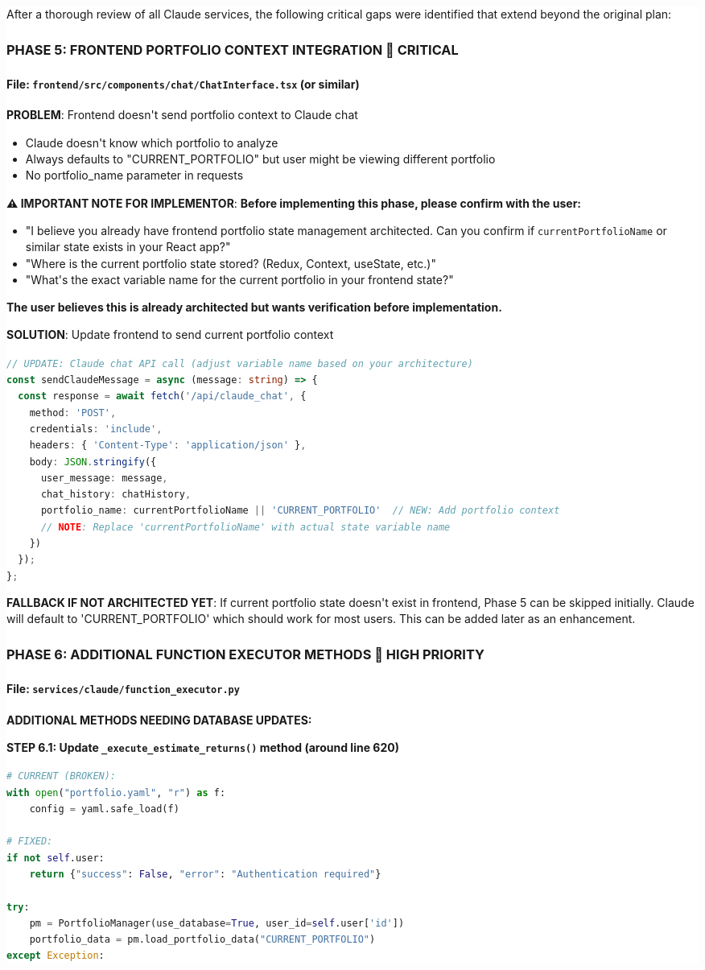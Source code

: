 After a thorough review of all Claude services, the following critical gaps were identified that extend beyond the original plan:

### **PHASE 5: FRONTEND PORTFOLIO CONTEXT INTEGRATION** 🚨 **CRITICAL**

#### **File: `frontend/src/components/chat/ChatInterface.tsx` (or similar)**

**PROBLEM**: Frontend doesn't send portfolio context to Claude chat
- Claude doesn't know which portfolio to analyze
- Always defaults to "CURRENT_PORTFOLIO" but user might be viewing different portfolio
- No portfolio_name parameter in requests

**⚠️ IMPORTANT NOTE FOR IMPLEMENTOR**: 
**Before implementing this phase, please confirm with the user:**
- "I believe you already have frontend portfolio state management architected. Can you confirm if `currentPortfolioName` or similar state exists in your React app?"  
- "Where is the current portfolio state stored? (Redux, Context, useState, etc.)"
- "What's the exact variable name for the current portfolio in your frontend state?"

**The user believes this is already architected but wants verification before implementation.**

**SOLUTION**: Update frontend to send current portfolio context
```typescript
// UPDATE: Claude chat API call (adjust variable name based on your architecture)
const sendClaudeMessage = async (message: string) => {
  const response = await fetch('/api/claude_chat', {
    method: 'POST',
    credentials: 'include',
    headers: { 'Content-Type': 'application/json' },
    body: JSON.stringify({
      user_message: message,
      chat_history: chatHistory,
      portfolio_name: currentPortfolioName || 'CURRENT_PORTFOLIO'  // NEW: Add portfolio context
      // NOTE: Replace 'currentPortfolioName' with actual state variable name
    })
  });
};
```

**FALLBACK IF NOT ARCHITECTED YET**:
If current portfolio state doesn't exist in frontend, Phase 5 can be skipped initially. Claude will default to 'CURRENT_PORTFOLIO' which should work for most users. This can be added later as an enhancement.

### **PHASE 6: ADDITIONAL FUNCTION EXECUTOR METHODS** 📝 **HIGH PRIORITY**

#### **File: `services/claude/function_executor.py`**

**ADDITIONAL METHODS NEEDING DATABASE UPDATES:**

**STEP 6.1: Update `_execute_estimate_returns()` method (around line 620)**
```python
# CURRENT (BROKEN):
with open("portfolio.yaml", "r") as f:
    config = yaml.safe_load(f)

# FIXED:
if not self.user:
    return {"success": False, "error": "Authentication required"}

try:
    pm = PortfolioManager(use_database=True, user_id=self.user['id'])
    portfolio_data = pm.load_portfolio_data("CURRENT_PORTFOLIO")
except Exception:
```